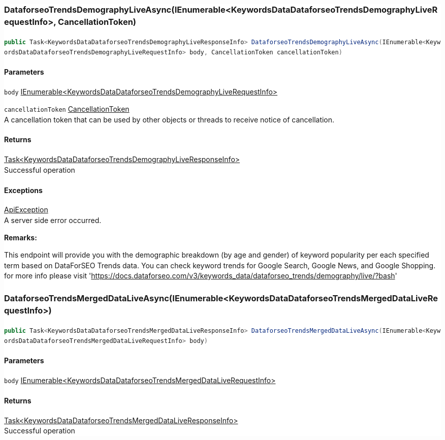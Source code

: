 ### **DataforseoTrendsDemographyLiveAsync(IEnumerable&lt;KeywordsDataDataforseoTrendsDemographyLiveRequestInfo&gt;, CancellationToken)**

```csharp
public Task<KeywordsDataDataforseoTrendsDemographyLiveResponseInfo> DataforseoTrendsDemographyLiveAsync(IEnumerable<KeywordsDataDataforseoTrendsDemographyLiveRequestInfo> body, CancellationToken cancellationToken)
```

#### Parameters

`body` [IEnumerable&lt;KeywordsDataDataforseoTrendsDemographyLiveRequestInfo&gt;](./KeywordsDataDataforseoTrendsDemographyLiveRequestInfo.md)<br>

`cancellationToken` [CancellationToken](https://docs.microsoft.com/en-us/dotnet/api/CancellationToken)<br>
A cancellation token that can be used by other objects or threads to receive notice of cancellation.

#### Returns

[Task&lt;KeywordsDataDataforseoTrendsDemographyLiveResponseInfo&gt;](./KeywordsDataDataforseoTrendsDemographyLiveResponseInfo.md)<br>
Successful operation

#### Exceptions

[ApiException](./ApiException.md)<br>
A server side error occurred.

**Remarks:**

This endpoint will provide you with the demographic breakdown (by age and gender) of keyword popularity per each specified term based on DataForSEO Trends data. You can check keyword trends for Google Search, Google News, and Google Shopping.
 <br>for more info please visit 'https://docs.dataforseo.com/v3/keywords_data/dataforseo_trends/demography/live/?bash'

### **DataforseoTrendsMergedDataLiveAsync(IEnumerable&lt;KeywordsDataDataforseoTrendsMergedDataLiveRequestInfo&gt;)**

```csharp
public Task<KeywordsDataDataforseoTrendsMergedDataLiveResponseInfo> DataforseoTrendsMergedDataLiveAsync(IEnumerable<KeywordsDataDataforseoTrendsMergedDataLiveRequestInfo> body)
```

#### Parameters

`body` [IEnumerable&lt;KeywordsDataDataforseoTrendsMergedDataLiveRequestInfo&gt;](./KeywordsDataDataforseoTrendsMergedDataLiveRequestInfo.md)<br>

#### Returns

[Task&lt;KeywordsDataDataforseoTrendsMergedDataLiveResponseInfo&gt;](./KeywordsDataDataforseoTrendsMergedDataLiveResponseInfo.md)<br>
Successful operation
